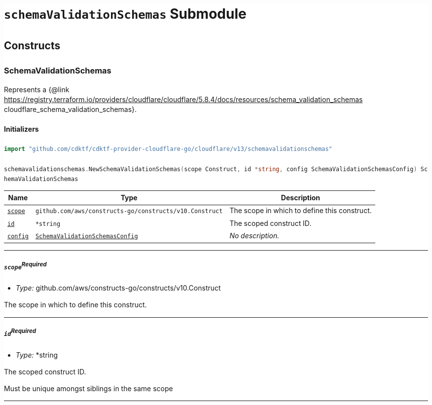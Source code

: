 # `schemaValidationSchemas` Submodule <a name="`schemaValidationSchemas` Submodule" id="@cdktf/provider-cloudflare.schemaValidationSchemas"></a>

## Constructs <a name="Constructs" id="Constructs"></a>

### SchemaValidationSchemas <a name="SchemaValidationSchemas" id="@cdktf/provider-cloudflare.schemaValidationSchemas.SchemaValidationSchemas"></a>

Represents a {@link https://registry.terraform.io/providers/cloudflare/cloudflare/5.8.4/docs/resources/schema_validation_schemas cloudflare_schema_validation_schemas}.

#### Initializers <a name="Initializers" id="@cdktf/provider-cloudflare.schemaValidationSchemas.SchemaValidationSchemas.Initializer"></a>

```go
import "github.com/cdktf/cdktf-provider-cloudflare-go/cloudflare/v13/schemavalidationschemas"

schemavalidationschemas.NewSchemaValidationSchemas(scope Construct, id *string, config SchemaValidationSchemasConfig) SchemaValidationSchemas
```

| **Name** | **Type** | **Description** |
| --- | --- | --- |
| <code><a href="#@cdktf/provider-cloudflare.schemaValidationSchemas.SchemaValidationSchemas.Initializer.parameter.scope">scope</a></code> | <code>github.com/aws/constructs-go/constructs/v10.Construct</code> | The scope in which to define this construct. |
| <code><a href="#@cdktf/provider-cloudflare.schemaValidationSchemas.SchemaValidationSchemas.Initializer.parameter.id">id</a></code> | <code>*string</code> | The scoped construct ID. |
| <code><a href="#@cdktf/provider-cloudflare.schemaValidationSchemas.SchemaValidationSchemas.Initializer.parameter.config">config</a></code> | <code><a href="#@cdktf/provider-cloudflare.schemaValidationSchemas.SchemaValidationSchemasConfig">SchemaValidationSchemasConfig</a></code> | *No description.* |

---

##### `scope`<sup>Required</sup> <a name="scope" id="@cdktf/provider-cloudflare.schemaValidationSchemas.SchemaValidationSchemas.Initializer.parameter.scope"></a>

- *Type:* github.com/aws/constructs-go/constructs/v10.Construct

The scope in which to define this construct.

---

##### `id`<sup>Required</sup> <a name="id" id="@cdktf/provider-cloudflare.schemaValidationSchemas.SchemaValidationSchemas.Initializer.parameter.id"></a>

- *Type:* *string

The scoped construct ID.

Must be unique amongst siblings in the same scope

---